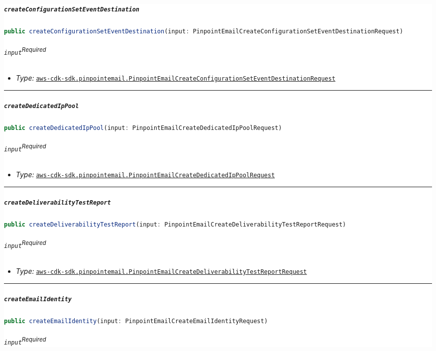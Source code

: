 ##### `createConfigurationSetEventDestination` <a name="aws-cdk-sdk.pinpointemail.PinpointEmailClient.createConfigurationSetEventDestination"></a>

```typescript
public createConfigurationSetEventDestination(input: PinpointEmailCreateConfigurationSetEventDestinationRequest)
```

###### `input`<sup>Required</sup> <a name="aws-cdk-sdk.pinpointemail.PinpointEmailClient.parameter.input"></a>

- *Type:* [`aws-cdk-sdk.pinpointemail.PinpointEmailCreateConfigurationSetEventDestinationRequest`](#aws-cdk-sdk.pinpointemail.PinpointEmailCreateConfigurationSetEventDestinationRequest)

---

##### `createDedicatedIpPool` <a name="aws-cdk-sdk.pinpointemail.PinpointEmailClient.createDedicatedIpPool"></a>

```typescript
public createDedicatedIpPool(input: PinpointEmailCreateDedicatedIpPoolRequest)
```

###### `input`<sup>Required</sup> <a name="aws-cdk-sdk.pinpointemail.PinpointEmailClient.parameter.input"></a>

- *Type:* [`aws-cdk-sdk.pinpointemail.PinpointEmailCreateDedicatedIpPoolRequest`](#aws-cdk-sdk.pinpointemail.PinpointEmailCreateDedicatedIpPoolRequest)

---

##### `createDeliverabilityTestReport` <a name="aws-cdk-sdk.pinpointemail.PinpointEmailClient.createDeliverabilityTestReport"></a>

```typescript
public createDeliverabilityTestReport(input: PinpointEmailCreateDeliverabilityTestReportRequest)
```

###### `input`<sup>Required</sup> <a name="aws-cdk-sdk.pinpointemail.PinpointEmailClient.parameter.input"></a>

- *Type:* [`aws-cdk-sdk.pinpointemail.PinpointEmailCreateDeliverabilityTestReportRequest`](#aws-cdk-sdk.pinpointemail.PinpointEmailCreateDeliverabilityTestReportRequest)

---

##### `createEmailIdentity` <a name="aws-cdk-sdk.pinpointemail.PinpointEmailClient.createEmailIdentity"></a>

```typescript
public createEmailIdentity(input: PinpointEmailCreateEmailIdentityRequest)
```

###### `input`<sup>Required</sup> <a name="aws-cdk-sdk.pinpointemail.PinpointEmailClient.parameter.input"></a>
